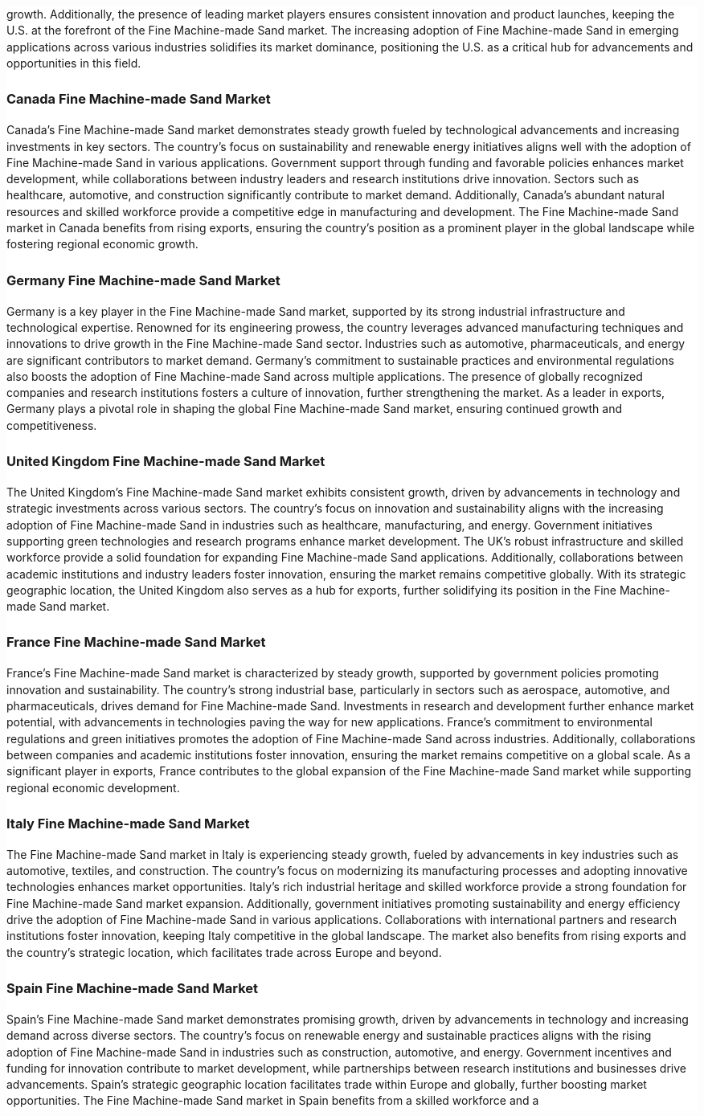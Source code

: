 growth. Additionally, the presence of leading market players ensures consistent innovation and product launches, keeping the U.S. at the forefront of the Fine Machine-made Sand market. The increasing adoption of Fine Machine-made Sand in emerging applications across various industries solidifies its market dominance, positioning the U.S. as a critical hub for advancements and opportunities in this field.</p><h3>Canada Fine Machine-made Sand Market</h3><p>Canada&rsquo;s Fine Machine-made Sand market demonstrates steady growth fueled by technological advancements and increasing investments in key sectors. The country&rsquo;s focus on sustainability and renewable energy initiatives aligns well with the adoption of Fine Machine-made Sand in various applications. Government support through funding and favorable policies enhances market development, while collaborations between industry leaders and research institutions drive innovation. Sectors such as healthcare, automotive, and construction significantly contribute to market demand. Additionally, Canada&rsquo;s abundant natural resources and skilled workforce provide a competitive edge in manufacturing and development. The Fine Machine-made Sand market in Canada benefits from rising exports, ensuring the country&rsquo;s position as a prominent player in the global landscape while fostering regional economic growth.</p><h3>Germany Fine Machine-made Sand Market</h3><p>Germany is a key player in the Fine Machine-made Sand market, supported by its strong industrial infrastructure and technological expertise. Renowned for its engineering prowess, the country leverages advanced manufacturing techniques and innovations to drive growth in the Fine Machine-made Sand sector. Industries such as automotive, pharmaceuticals, and energy are significant contributors to market demand. Germany&rsquo;s commitment to sustainable practices and environmental regulations also boosts the adoption of Fine Machine-made Sand across multiple applications. The presence of globally recognized companies and research institutions fosters a culture of innovation, further strengthening the market. As a leader in exports, Germany plays a pivotal role in shaping the global Fine Machine-made Sand market, ensuring continued growth and competitiveness.</p><h3>United Kingdom Fine Machine-made Sand Market</h3><p>The United Kingdom&rsquo;s Fine Machine-made Sand market exhibits consistent growth, driven by advancements in technology and strategic investments across various sectors. The country&rsquo;s focus on innovation and sustainability aligns with the increasing adoption of Fine Machine-made Sand in industries such as healthcare, manufacturing, and energy. Government initiatives supporting green technologies and research programs enhance market development. The UK&rsquo;s robust infrastructure and skilled workforce provide a solid foundation for expanding Fine Machine-made Sand applications. Additionally, collaborations between academic institutions and industry leaders foster innovation, ensuring the market remains competitive globally. With its strategic geographic location, the United Kingdom also serves as a hub for exports, further solidifying its position in the Fine Machine-made Sand market.</p><h3>France Fine Machine-made Sand Market</h3><p>France&rsquo;s Fine Machine-made Sand market is characterized by steady growth, supported by government policies promoting innovation and sustainability. The country&rsquo;s strong industrial base, particularly in sectors such as aerospace, automotive, and pharmaceuticals, drives demand for Fine Machine-made Sand. Investments in research and development further enhance market potential, with advancements in technologies paving the way for new applications. France&rsquo;s commitment to environmental regulations and green initiatives promotes the adoption of Fine Machine-made Sand across industries. Additionally, collaborations between companies and academic institutions foster innovation, ensuring the market remains competitive on a global scale. As a significant player in exports, France contributes to the global expansion of the Fine Machine-made Sand market while supporting regional economic development.</p><h3>Italy Fine Machine-made Sand Market</h3><p>The Fine Machine-made Sand market in Italy is experiencing steady growth, fueled by advancements in key industries such as automotive, textiles, and construction. The country&rsquo;s focus on modernizing its manufacturing processes and adopting innovative technologies enhances market opportunities. Italy&rsquo;s rich industrial heritage and skilled workforce provide a strong foundation for Fine Machine-made Sand market expansion. Additionally, government initiatives promoting sustainability and energy efficiency drive the adoption of Fine Machine-made Sand in various applications. Collaborations with international partners and research institutions foster innovation, keeping Italy competitive in the global landscape. The market also benefits from rising exports and the country&rsquo;s strategic location, which facilitates trade across Europe and beyond.</p><h3>Spain Fine Machine-made Sand Market</h3><p>Spain&rsquo;s Fine Machine-made Sand market demonstrates promising growth, driven by advancements in technology and increasing demand across diverse sectors. The country&rsquo;s focus on renewable energy and sustainable practices aligns with the rising adoption of Fine Machine-made Sand in industries such as construction, automotive, and energy. Government incentives and funding for innovation contribute to market development, while partnerships between research institutions and businesses drive advancements. Spain&rsquo;s strategic geographic location facilitates trade within Europe and globally, further boosting market opportunities. The Fine Machine-made Sand market in Spain benefits from a skilled workforce and a